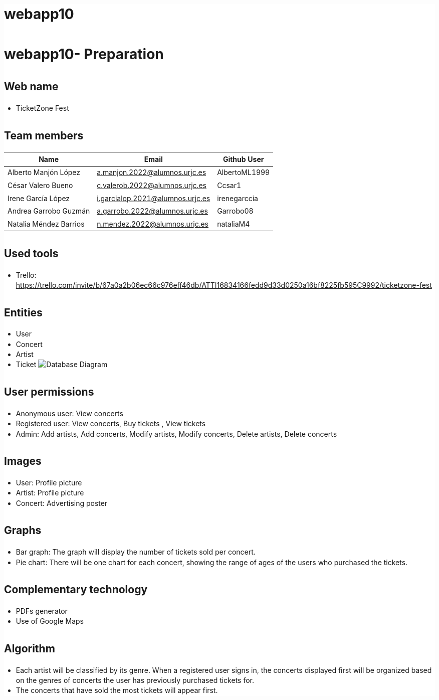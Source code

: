 # webapp10
# webapp10- Preparation
## Web name
- TicketZone Fest
## Team members
|       Name           |              Email               |   Github User | 
|----------------------|----------------------------------|---------------|
|Alberto Manjón López  |	a.manjon.2022@alumnos.urjc.es   |	AlbertoML1999 |
|César Valero Bueno    |	c.valerob.2022@alumnos.urjc.es  |	Ccsar1        |
|Irene García López    |	i.garcialop.2021@alumnos.urjc.es|	irenegarccia  |
|Andrea Garrobo Guzmán |	a.garrobo.2022@alumnos.urjc.es  |	Garrobo08     |
|Natalia Méndez Barrios|	n.mendez.2022@alumnos.urjc.es	  | nataliaM4     |
## Used tools
- Trello: https://trello.com/invite/b/67a0a2b06ec66c976eff46db/ATTI16834166fedd9d33d0250a16bf8225fb595C9992/ticketzone-fest
## Entities
- User 
- Concert 
- Artist 
- Ticket
  ![Database Diagram](https://github.com/user-attachments/assets/c8531ed8-ceec-4814-afc1-2b46540b25e8)
## User permissions
- Anonymous user: View concerts
- Registered user: View concerts, Buy tickets , View tickets 
- Admin: Add artists, Add concerts, Modify artists, Modify concerts, Delete artists, Delete concerts
## Images
- User: Profile picture
- Artist: Profile picture
- Concert: Advertising poster
## Graphs 
- Bar graph: The graph will display the number of tickets sold per concert.
- Pie chart: There will be one chart for each concert, showing the range of ages of the users who purchased the tickets.
## Complementary technology
- PDFs generator
- Use of Google Maps 
## Algorithm
- Each artist will be classified by its genre. When a registered user signs in, the concerts displayed first will be organized based on the genres of concerts the user has previously purchased tickets for.
- The concerts that have sold the most tickets will appear first.
